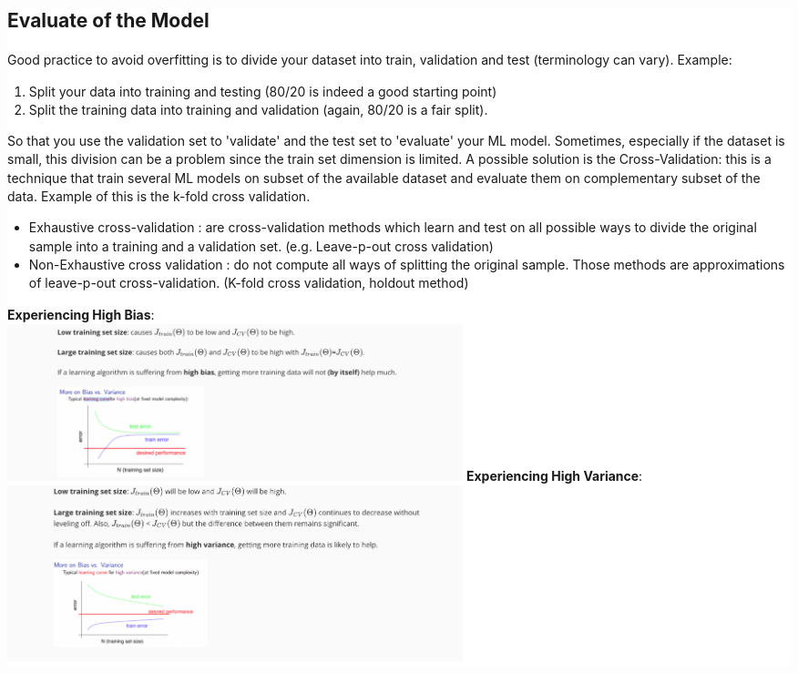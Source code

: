 
## Evaluate of the Model

Good practice to avoid overfitting is to divide your dataset into train, validation and test (terminology can vary). Example: 

1. Split your data into training and testing (80/20 is indeed a good starting point)
2. Split the training data into training and validation (again, 80/20 is a fair split).

So that you use the validation set to 'validate' and the test set to 'evaluate' your ML model. Sometimes, especially if the dataset is small, this division can be a problem since the train set dimension is limited. A possible solution is the Cross-Validation: this is a technique that train several ML models on subset of the available dataset and evaluate them on complementary subset of the data. Example of this is the k-fold cross validation. 

- Exhaustive cross-validation : are cross-validation methods which learn and test on all possible ways to divide the original sample into a training and a validation set. (e.g. Leave-p-out cross validation)
- Non-Exhaustive cross validation : do not compute all ways of splitting the original sample. Those methods are approximations of leave-p-out cross-validation. (K-fold cross validation, holdout method)

**Experiencing High Bias**:<br/> 
<img src="images/advice3.png" style="width:500px">
**Experiencing High Variance**: <br/>
<img src="images/advice4.png" style="width:500px">
